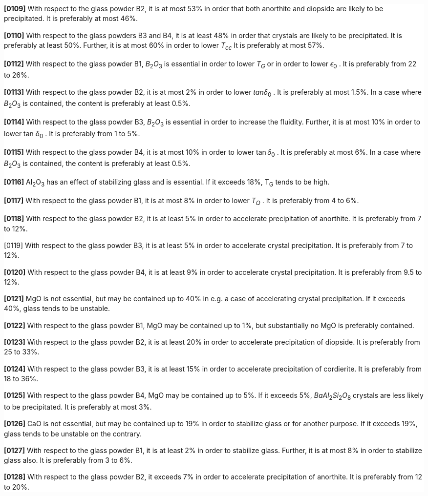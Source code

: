 **[0109]** With respect to the glass powder B2, it is at most 53% in order that both anorthite and diopside are likely to be precipitated. It is preferably at most 46%.

**[0110]** With respect to the glass powders B3 and B4, it is at least 48% in order that crystals are likely to be precipitated. It is preferably at least 50%. Further, it is at most 60% in order to lower  $T_{cc}$  It is preferably at most 57%.

**[0112]** With respect to the glass powder B1,  $B_2O_3$  is essential in order to lower  $T_G$  or in order to lower  $\epsilon_0$ . It is preferably from 22 to 26%.

**[0113]** With respect to the glass powder B2, it is at most 2% in order to lower  $tan\delta_0$ . It is preferably at most 1.5%. In a case where  $B_2O_3$  is contained, the content is preferably at least 0.5%.

**[0114]** With respect to the glass powder B3,  $B_2O_3$  is essential in order to increase the fluidity. Further, it is at most 10% in order to lower tan $\delta_0$ . It is preferably from 1 to 5%.

**[0115]** With respect to the glass powder B4, it is at most 10% in order to lower  $\tan \delta_0$ . It is preferably at most 6%. In a case where  $B_2O_3$  is contained, the content is preferably at least 0.5%.

**[0116]** Al<sub>2</sub>O<sub>3</sub> has an effect of stabilizing glass and is essential. If it exceeds 18%, T<sub>G</sub> tends to be high.

**[0117]** With respect to the glass powder B1, it is at most 8% in order to lower  $T_{\Omega}$ . It is preferably from 4 to 6%.

**[0118]** With respect to the glass powder B2, it is at least 5% in order to accelerate precipitation of anorthite. It is preferably from 7 to 12%.

[0119] With respect to the glass powder B3, it is at least 5% in order to accelerate crystal precipitation. It is preferably from 7 to 12%.

**[0120]** With respect to the glass powder B4, it is at least 9% in order to accelerate crystal precipitation. It is preferably from 9.5 to 12%.

**[0121]** MgO is not essential, but may be contained up to 40% in e.g. a case of accelerating crystal precipitation. If it exceeds 40%, glass tends to be unstable.

**[0122]** With respect to the glass powder B1, MgO may be contained up to 1%, but substantially no MgO is preferably contained.

**[0123]** With respect to the glass powder B2, it is at least 20% in order to accelerate precipitation of diopside. It is preferably from 25 to 33%.

**[0124]** With respect to the glass powder B3, it is at least 15% in order to accelerate precipitation of cordierite. It is preferably from 18 to 36%.

**[0125]** With respect to the glass powder B4, MgO may be contained up to 5%. If it exceeds 5%,  $BaAl_2Si_2O_8$  crystals are less likely to be precipitated. It is preferably at most 3%.

**[0126]** CaO is not essential, but may be contained up to 19% in order to stabilize glass or for another purpose. If it exceeds 19%, glass tends to be unstable on the contrary.

**[0127]** With respect to the glass powder B1, it is at least 2% in order to stabilize glass. Further, it is at most 8% in order to stabilize glass also. It is preferably from 3 to 6%.

**[0128]** With respect to the glass powder B2, it exceeds 7% in order to accelerate precipitation of anorthite. It is preferably from 12 to 20%.
